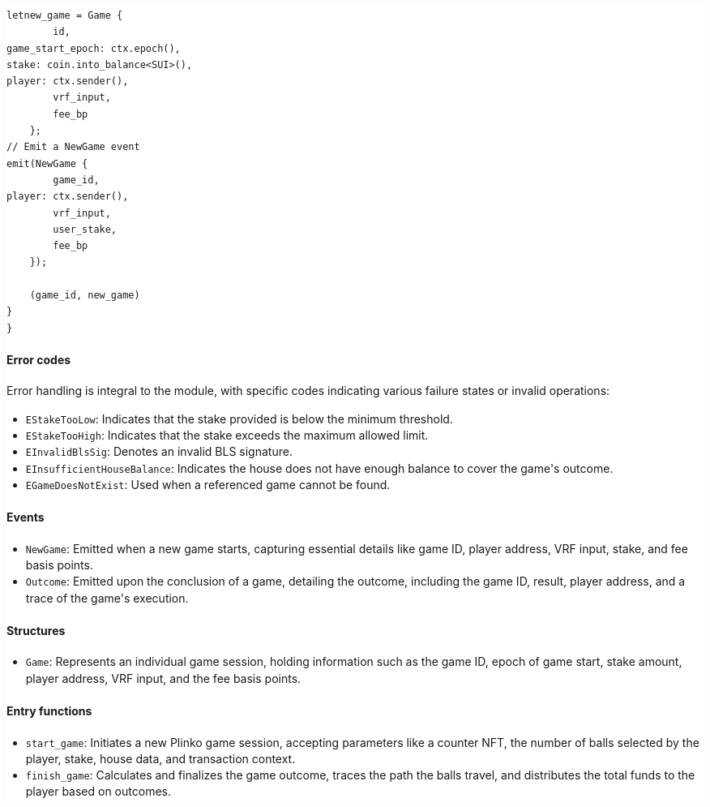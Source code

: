 ```
letnew_game = Game {  
        id,  
game_start_epoch: ctx.epoch(),  
stake: coin.into_balance<SUI>(),  
player: ctx.sender(),  
        vrf_input,  
        fee_bp  
    };  
// Emit a NewGame event  
emit(NewGame {  
        game_id,  
player: ctx.sender(),  
        vrf_input,  
        user_stake,  
        fee_bp  
    });  
  
    (game_id, new_game)  
}  
}  

```

#### Error codes​
Error handling is integral to the module, with specific codes indicating various failure states or invalid operations:
  * `EStakeTooLow`: Indicates that the stake provided is below the minimum threshold.
  * `EStakeTooHigh`: Indicates that the stake exceeds the maximum allowed limit.
  * `EInvalidBlsSig`: Denotes an invalid BLS signature.
  * `EInsufficientHouseBalance`: Indicates the house does not have enough balance to cover the game's outcome.
  * `EGameDoesNotExist`: Used when a referenced game cannot be found.


#### Events​
  * `NewGame`: Emitted when a new game starts, capturing essential details like game ID, player address, VRF input, stake, and fee basis points.
  * `Outcome`: Emitted upon the conclusion of a game, detailing the outcome, including the game ID, result, player address, and a trace of the game's execution.


#### Structures​
  * `Game`: Represents an individual game session, holding information such as the game ID, epoch of game start, stake amount, player address, VRF input, and the fee basis points.


#### Entry functions​
  * `start_game`: Initiates a new Plinko game session, accepting parameters like a counter NFT, the number of balls selected by the player, stake, house data, and transaction context.
  * `finish_game`: Calculates and finalizes the game outcome, traces the path the balls travel, and distributes the total funds to the player based on outcomes.
